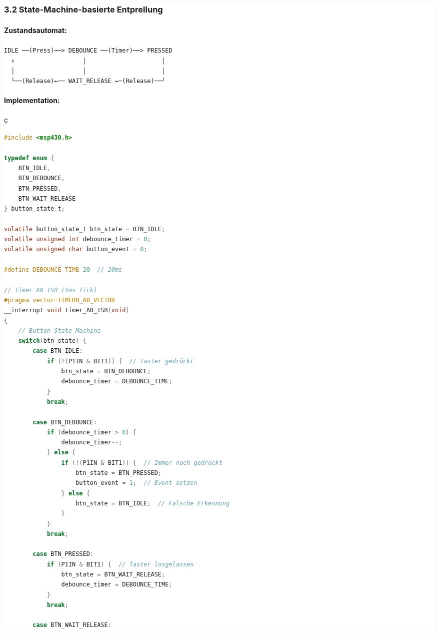 ### **3.2 State-Machine-basierte Entprellung**

#### **Zustandsautomat:**

```
IDLE ──(Press)──> DEBOUNCE ──(Timer)──> PRESSED
  ↑                   │                     │
  │                   │                     │
  └──(Release)←── WAIT_RELEASE ←─(Release)──┘
```

#### **Implementation:**

c

```c
#include <msp430.h>

typedef enum {
    BTN_IDLE,
    BTN_DEBOUNCE,
    BTN_PRESSED,
    BTN_WAIT_RELEASE
} button_state_t;

volatile button_state_t btn_state = BTN_IDLE;
volatile unsigned int debounce_timer = 0;
volatile unsigned char button_event = 0;

#define DEBOUNCE_TIME 20  // 20ms

// Timer A0 ISR (1ms Tick)
#pragma vector=TIMER0_A0_VECTOR
__interrupt void Timer_A0_ISR(void)
{
    // Button State Machine
    switch(btn_state) {
        case BTN_IDLE:
            if (!(P1IN & BIT1)) {  // Taster gedrückt
                btn_state = BTN_DEBOUNCE;
                debounce_timer = DEBOUNCE_TIME;
            }
            break;
            
        case BTN_DEBOUNCE:
            if (debounce_timer > 0) {
                debounce_timer--;
            } else {
                if (!(P1IN & BIT1)) {  // Immer noch gedrückt
                    btn_state = BTN_PRESSED;
                    button_event = 1;  // Event setzen
                } else {
                    btn_state = BTN_IDLE;  // Falsche Erkennung
                }
            }
            break;
            
        case BTN_PRESSED:
            if (P1IN & BIT1) {  // Taster losgelassen
                btn_state = BTN_WAIT_RELEASE;
                debounce_timer = DEBOUNCE_TIME;
            }
            break;
            
        case BTN_WAIT_RELEASE:
```